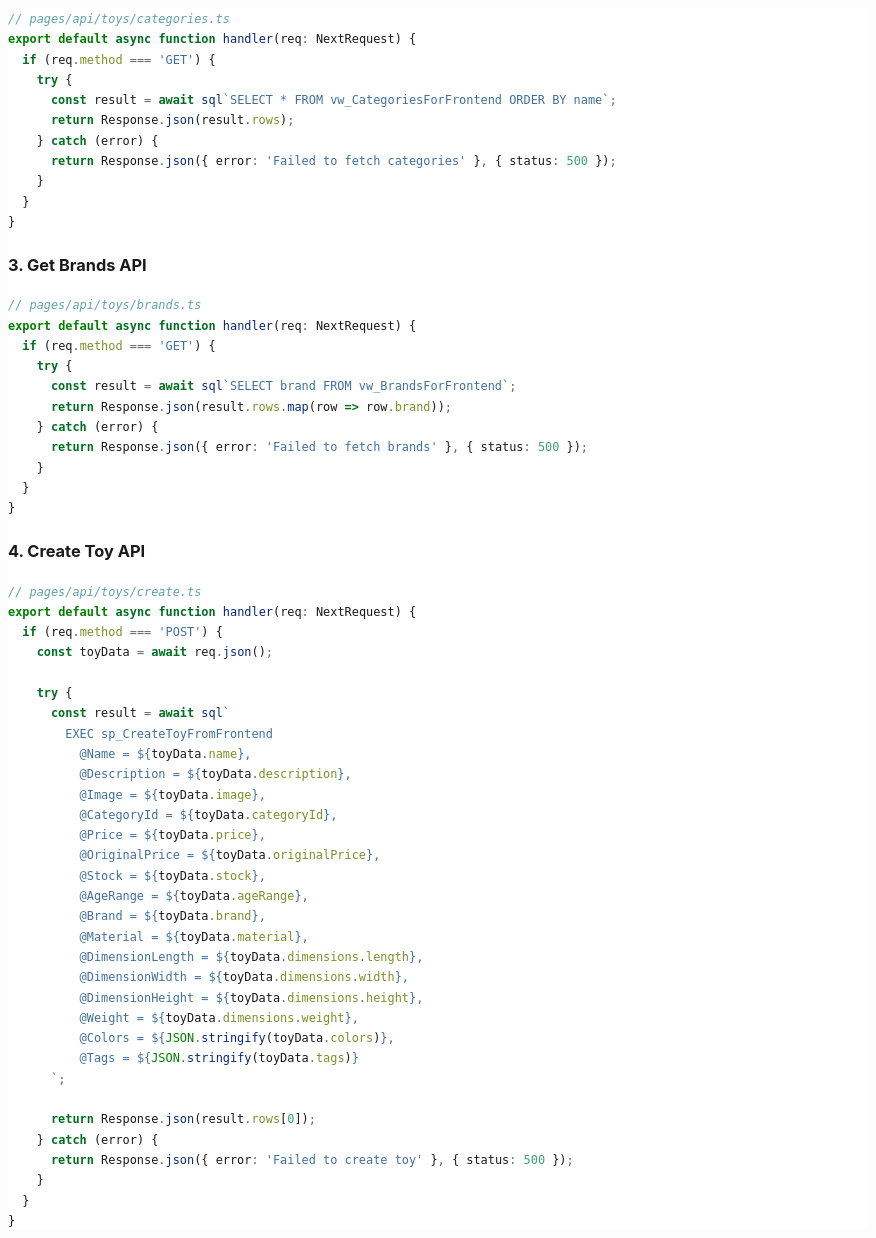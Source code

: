```typescript
// pages/api/toys/categories.ts
export default async function handler(req: NextRequest) {
  if (req.method === 'GET') {
    try {
      const result = await sql`SELECT * FROM vw_CategoriesForFrontend ORDER BY name`;
      return Response.json(result.rows);
    } catch (error) {
      return Response.json({ error: 'Failed to fetch categories' }, { status: 500 });
    }
  }
}
```

### 3. Get Brands API

```typescript
// pages/api/toys/brands.ts
export default async function handler(req: NextRequest) {
  if (req.method === 'GET') {
    try {
      const result = await sql`SELECT brand FROM vw_BrandsForFrontend`;
      return Response.json(result.rows.map(row => row.brand));
    } catch (error) {
      return Response.json({ error: 'Failed to fetch brands' }, { status: 500 });
    }
  }
}
```

### 4. Create Toy API

```typescript
// pages/api/toys/create.ts
export default async function handler(req: NextRequest) {
  if (req.method === 'POST') {
    const toyData = await req.json();
    
    try {
      const result = await sql`
        EXEC sp_CreateToyFromFrontend
          @Name = ${toyData.name},
          @Description = ${toyData.description},
          @Image = ${toyData.image},
          @CategoryId = ${toyData.categoryId},
          @Price = ${toyData.price},
          @OriginalPrice = ${toyData.originalPrice},
          @Stock = ${toyData.stock},
          @AgeRange = ${toyData.ageRange},
          @Brand = ${toyData.brand},
          @Material = ${toyData.material},
          @DimensionLength = ${toyData.dimensions.length},
          @DimensionWidth = ${toyData.dimensions.width},
          @DimensionHeight = ${toyData.dimensions.height},
          @Weight = ${toyData.dimensions.weight},
          @Colors = ${JSON.stringify(toyData.colors)},
          @Tags = ${JSON.stringify(toyData.tags)}
      `;
      
      return Response.json(result.rows[0]);
    } catch (error) {
      return Response.json({ error: 'Failed to create toy' }, { status: 500 });
    }
  }
}
```